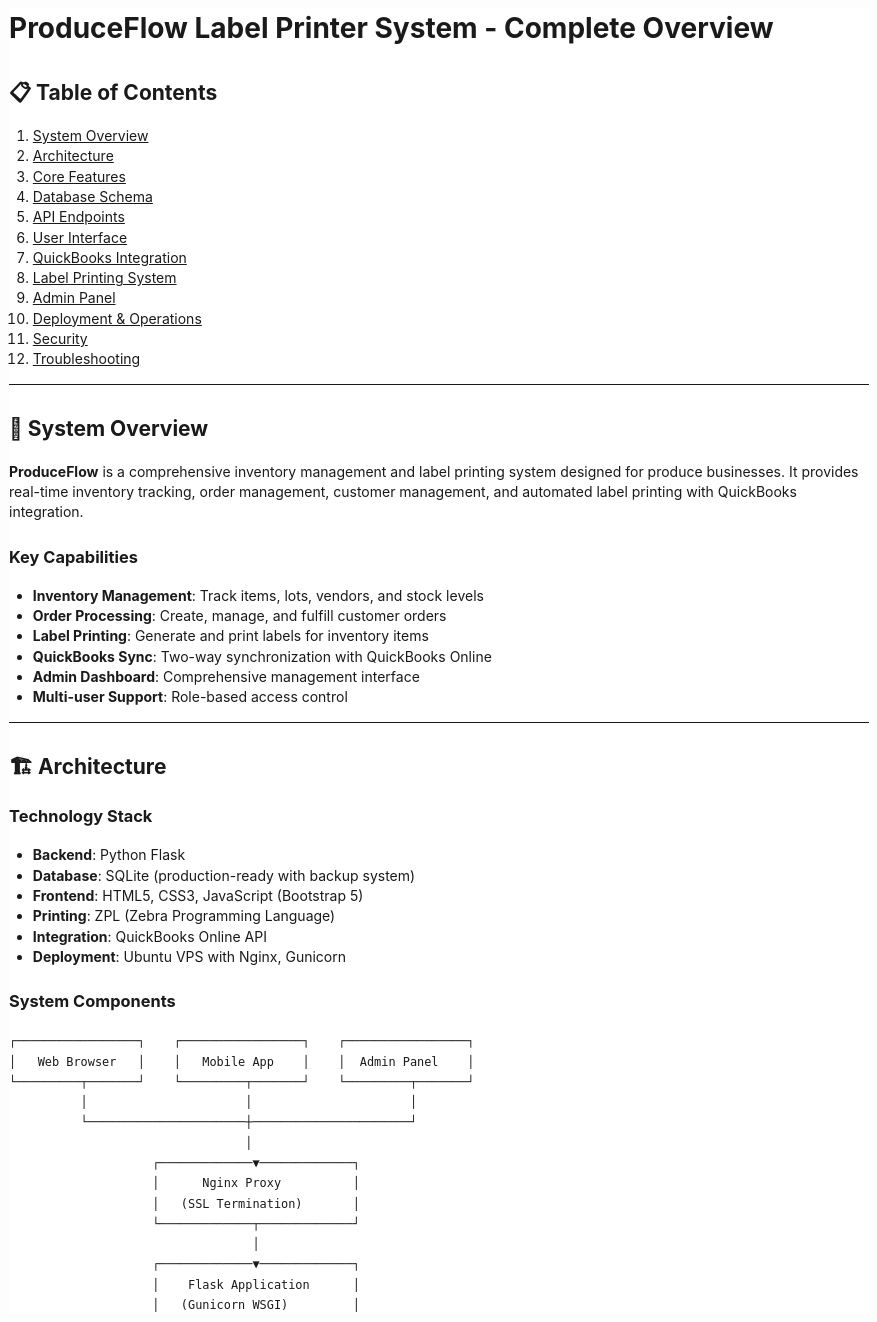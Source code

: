 # ProduceFlow Label Printer System - Complete Overview

## 📋 Table of Contents
1. [System Overview](#system-overview)
2. [Architecture](#architecture)
3. [Core Features](#core-features)
4. [Database Schema](#database-schema)
5. [API Endpoints](#api-endpoints)
6. [User Interface](#user-interface)
7. [QuickBooks Integration](#quickbooks-integration)
8. [Label Printing System](#label-printing-system)
9. [Admin Panel](#admin-panel)
10. [Deployment & Operations](#deployment--operations)
11. [Security](#security)
12. [Troubleshooting](#troubleshooting)

---

## 🎯 System Overview

**ProduceFlow** is a comprehensive inventory management and label printing system designed for produce businesses. It provides real-time inventory tracking, order management, customer management, and automated label printing with QuickBooks integration.

### Key Capabilities
- **Inventory Management**: Track items, lots, vendors, and stock levels
- **Order Processing**: Create, manage, and fulfill customer orders
- **Label Printing**: Generate and print labels for inventory items
- **QuickBooks Sync**: Two-way synchronization with QuickBooks Online
- **Admin Dashboard**: Comprehensive management interface
- **Multi-user Support**: Role-based access control

---

## 🏗️ Architecture

### Technology Stack
- **Backend**: Python Flask
- **Database**: SQLite (production-ready with backup system)
- **Frontend**: HTML5, CSS3, JavaScript (Bootstrap 5)
- **Printing**: ZPL (Zebra Programming Language)
- **Integration**: QuickBooks Online API
- **Deployment**: Ubuntu VPS with Nginx, Gunicorn

### System Components
```
┌─────────────────┐    ┌─────────────────┐    ┌─────────────────┐
│   Web Browser   │    │   Mobile App    │    │  Admin Panel    │
└─────────┬───────┘    └─────────┬───────┘    └─────────┬───────┘
          │                      │                      │
          └──────────────────────┼──────────────────────┘
                                 │
                    ┌─────────────▼─────────────┐
                    │      Nginx Proxy          │
                    │   (SSL Termination)       │
                    └─────────────┬─────────────┘
                                  │
                    ┌─────────────▼─────────────┐
                    │    Flask Application      │
                    │   (Gunicorn WSGI)         │
```